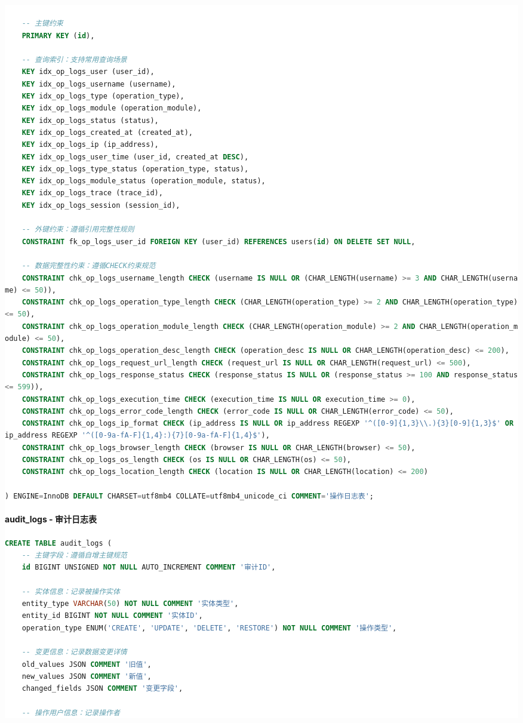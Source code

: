 ```sql

    -- 主键约束
    PRIMARY KEY (id),

    -- 查询索引：支持常用查询场景
    KEY idx_op_logs_user (user_id),
    KEY idx_op_logs_username (username),
    KEY idx_op_logs_type (operation_type),
    KEY idx_op_logs_module (operation_module),
    KEY idx_op_logs_status (status),
    KEY idx_op_logs_created_at (created_at),
    KEY idx_op_logs_ip (ip_address),
    KEY idx_op_logs_user_time (user_id, created_at DESC),
    KEY idx_op_logs_type_status (operation_type, status),
    KEY idx_op_logs_module_status (operation_module, status),
    KEY idx_op_logs_trace (trace_id),
    KEY idx_op_logs_session (session_id),

    -- 外键约束：遵循引用完整性规则
    CONSTRAINT fk_op_logs_user_id FOREIGN KEY (user_id) REFERENCES users(id) ON DELETE SET NULL,

    -- 数据完整性约束：遵循CHECK约束规范
    CONSTRAINT chk_op_logs_username_length CHECK (username IS NULL OR (CHAR_LENGTH(username) >= 3 AND CHAR_LENGTH(username) <= 50)),
    CONSTRAINT chk_op_logs_operation_type_length CHECK (CHAR_LENGTH(operation_type) >= 2 AND CHAR_LENGTH(operation_type) <= 50),
    CONSTRAINT chk_op_logs_operation_module_length CHECK (CHAR_LENGTH(operation_module) >= 2 AND CHAR_LENGTH(operation_module) <= 50),
    CONSTRAINT chk_op_logs_operation_desc_length CHECK (operation_desc IS NULL OR CHAR_LENGTH(operation_desc) <= 200),
    CONSTRAINT chk_op_logs_request_url_length CHECK (request_url IS NULL OR CHAR_LENGTH(request_url) <= 500),
    CONSTRAINT chk_op_logs_response_status CHECK (response_status IS NULL OR (response_status >= 100 AND response_status <= 599)),
    CONSTRAINT chk_op_logs_execution_time CHECK (execution_time IS NULL OR execution_time >= 0),
    CONSTRAINT chk_op_logs_error_code_length CHECK (error_code IS NULL OR CHAR_LENGTH(error_code) <= 50),
    CONSTRAINT chk_op_logs_ip_format CHECK (ip_address IS NULL OR ip_address REGEXP '^([0-9]{1,3}\\.){3}[0-9]{1,3}$' OR ip_address REGEXP '^([0-9a-fA-F]{1,4}:){7}[0-9a-fA-F]{1,4}$'),
    CONSTRAINT chk_op_logs_browser_length CHECK (browser IS NULL OR CHAR_LENGTH(browser) <= 50),
    CONSTRAINT chk_op_logs_os_length CHECK (os IS NULL OR CHAR_LENGTH(os) <= 50),
    CONSTRAINT chk_op_logs_location_length CHECK (location IS NULL OR CHAR_LENGTH(location) <= 200)

) ENGINE=InnoDB DEFAULT CHARSET=utf8mb4 COLLATE=utf8mb4_unicode_ci COMMENT='操作日志表';
```

#### audit_logs - 审计日志表
```sql
CREATE TABLE audit_logs (
    -- 主键字段：遵循自增主键规范
    id BIGINT UNSIGNED NOT NULL AUTO_INCREMENT COMMENT '审计ID',

    -- 实体信息：记录被操作实体
    entity_type VARCHAR(50) NOT NULL COMMENT '实体类型',
    entity_id BIGINT NOT NULL COMMENT '实体ID',
    operation_type ENUM('CREATE', 'UPDATE', 'DELETE', 'RESTORE') NOT NULL COMMENT '操作类型',

    -- 变更信息：记录数据变更详情
    old_values JSON COMMENT '旧值',
    new_values JSON COMMENT '新值',
    changed_fields JSON COMMENT '变更字段',

    -- 操作用户信息：记录操作者
```